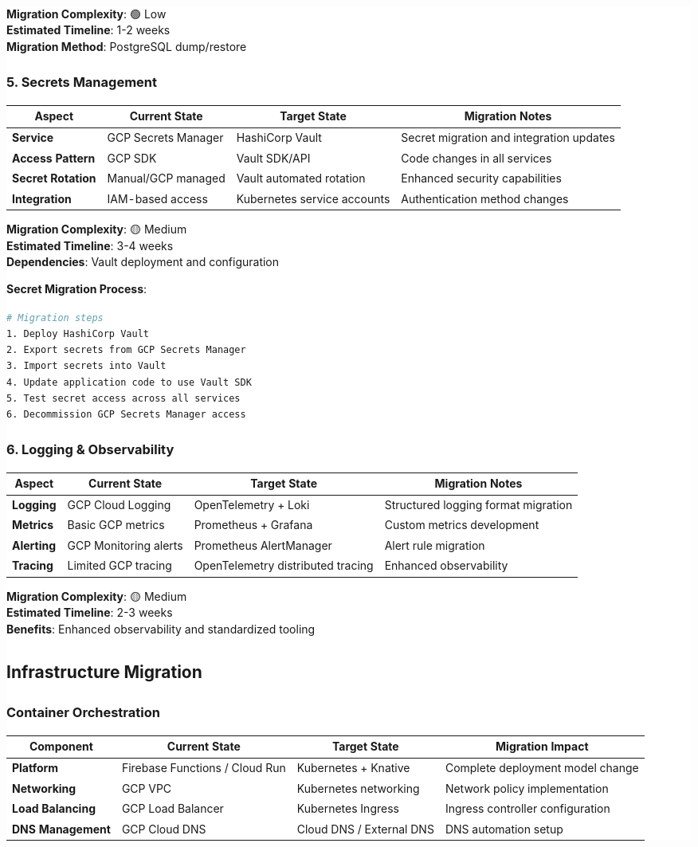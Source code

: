 **Migration Complexity**: 🟢 Low  
**Estimated Timeline**: 1-2 weeks  
**Migration Method**: PostgreSQL dump/restore

### 5. Secrets Management

| Aspect | Current State | Target State | Migration Notes |
|--------|---------------|-------------|-----------------|
| **Service** | GCP Secrets Manager | HashiCorp Vault | Secret migration and integration updates |
| **Access Pattern** | GCP SDK | Vault SDK/API | Code changes in all services |
| **Secret Rotation** | Manual/GCP managed | Vault automated rotation | Enhanced security capabilities |
| **Integration** | IAM-based access | Kubernetes service accounts | Authentication method changes |

**Migration Complexity**: 🟡 Medium  
**Estimated Timeline**: 3-4 weeks  
**Dependencies**: Vault deployment and configuration

**Secret Migration Process**:
```bash
# Migration steps
1. Deploy HashiCorp Vault
2. Export secrets from GCP Secrets Manager  
3. Import secrets into Vault
4. Update application code to use Vault SDK
5. Test secret access across all services
6. Decommission GCP Secrets Manager access
```

### 6. Logging & Observability

| Aspect | Current State | Target State | Migration Notes |
|--------|---------------|-------------|-----------------|
| **Logging** | GCP Cloud Logging | OpenTelemetry + Loki | Structured logging format migration |
| **Metrics** | Basic GCP metrics | Prometheus + Grafana | Custom metrics development |
| **Alerting** | GCP Monitoring alerts | Prometheus AlertManager | Alert rule migration |
| **Tracing** | Limited GCP tracing | OpenTelemetry distributed tracing | Enhanced observability |

**Migration Complexity**: 🟡 Medium  
**Estimated Timeline**: 2-3 weeks  
**Benefits**: Enhanced observability and standardized tooling

## Infrastructure Migration

### Container Orchestration

| Component | Current State | Target State | Migration Impact |
|-----------|---------------|-------------|------------------|
| **Platform** | Firebase Functions / Cloud Run | Kubernetes + Knative | Complete deployment model change |
| **Networking** | GCP VPC | Kubernetes networking | Network policy implementation |
| **Load Balancing** | GCP Load Balancer | Kubernetes Ingress | Ingress controller configuration |
| **DNS Management** | GCP Cloud DNS | Cloud DNS / External DNS | DNS automation setup |
